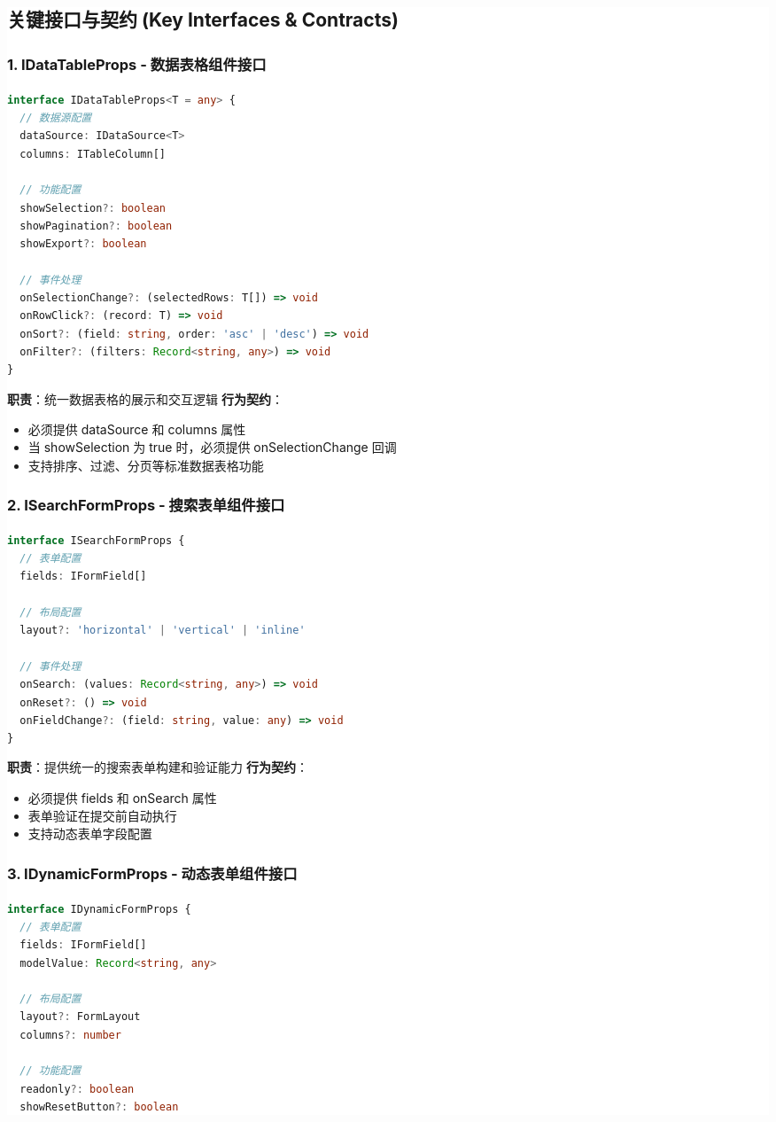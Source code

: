 ## 关键接口与契约 (Key Interfaces & Contracts)

### 1. IDataTableProps - 数据表格组件接口
```typescript
interface IDataTableProps<T = any> {
  // 数据源配置
  dataSource: IDataSource<T>
  columns: ITableColumn[]
  
  // 功能配置
  showSelection?: boolean
  showPagination?: boolean
  showExport?: boolean
  
  // 事件处理
  onSelectionChange?: (selectedRows: T[]) => void
  onRowClick?: (record: T) => void
  onSort?: (field: string, order: 'asc' | 'desc') => void
  onFilter?: (filters: Record<string, any>) => void
}
```

**职责**：统一数据表格的展示和交互逻辑
**行为契约**：
- 必须提供 dataSource 和 columns 属性
- 当 showSelection 为 true 时，必须提供 onSelectionChange 回调
- 支持排序、过滤、分页等标准数据表格功能

### 2. ISearchFormProps - 搜索表单组件接口
```typescript
interface ISearchFormProps {
  // 表单配置
  fields: IFormField[]
  
  // 布局配置
  layout?: 'horizontal' | 'vertical' | 'inline'
  
  // 事件处理
  onSearch: (values: Record<string, any>) => void
  onReset?: () => void
  onFieldChange?: (field: string, value: any) => void
}
```

**职责**：提供统一的搜索表单构建和验证能力
**行为契约**：
- 必须提供 fields 和 onSearch 属性
- 表单验证在提交前自动执行
- 支持动态表单字段配置

### 3. IDynamicFormProps - 动态表单组件接口
```typescript
interface IDynamicFormProps {
  // 表单配置
  fields: IFormField[]
  modelValue: Record<string, any>
  
  // 布局配置
  layout?: FormLayout
  columns?: number
  
  // 功能配置
  readonly?: boolean
  showResetButton?: boolean
```